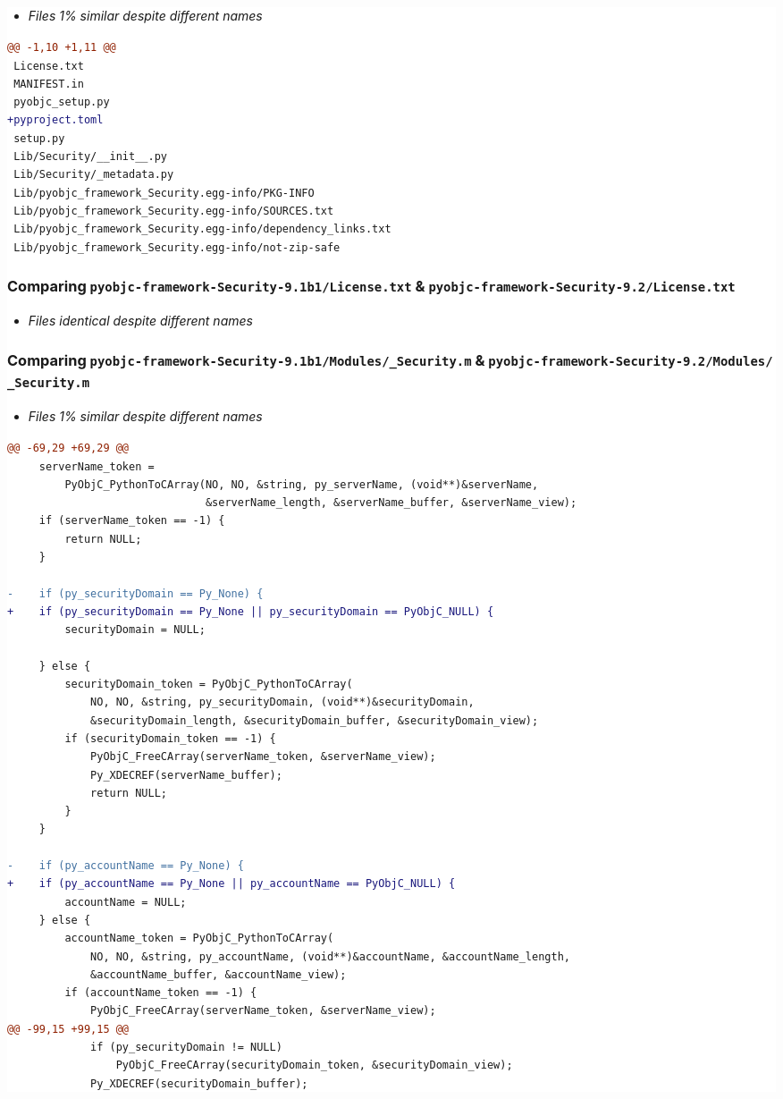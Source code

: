  * *Files 1% similar despite different names*

```diff
@@ -1,10 +1,11 @@
 License.txt
 MANIFEST.in
 pyobjc_setup.py
+pyproject.toml
 setup.py
 Lib/Security/__init__.py
 Lib/Security/_metadata.py
 Lib/pyobjc_framework_Security.egg-info/PKG-INFO
 Lib/pyobjc_framework_Security.egg-info/SOURCES.txt
 Lib/pyobjc_framework_Security.egg-info/dependency_links.txt
 Lib/pyobjc_framework_Security.egg-info/not-zip-safe
```

### Comparing `pyobjc-framework-Security-9.1b1/License.txt` & `pyobjc-framework-Security-9.2/License.txt`

 * *Files identical despite different names*

### Comparing `pyobjc-framework-Security-9.1b1/Modules/_Security.m` & `pyobjc-framework-Security-9.2/Modules/_Security.m`

 * *Files 1% similar despite different names*

```diff
@@ -69,29 +69,29 @@
     serverName_token =
         PyObjC_PythonToCArray(NO, NO, &string, py_serverName, (void**)&serverName,
                               &serverName_length, &serverName_buffer, &serverName_view);
     if (serverName_token == -1) {
         return NULL;
     }
 
-    if (py_securityDomain == Py_None) {
+    if (py_securityDomain == Py_None || py_securityDomain == PyObjC_NULL) {
         securityDomain = NULL;
 
     } else {
         securityDomain_token = PyObjC_PythonToCArray(
             NO, NO, &string, py_securityDomain, (void**)&securityDomain,
             &securityDomain_length, &securityDomain_buffer, &securityDomain_view);
         if (securityDomain_token == -1) {
             PyObjC_FreeCArray(serverName_token, &serverName_view);
             Py_XDECREF(serverName_buffer);
             return NULL;
         }
     }
 
-    if (py_accountName == Py_None) {
+    if (py_accountName == Py_None || py_accountName == PyObjC_NULL) {
         accountName = NULL;
     } else {
         accountName_token = PyObjC_PythonToCArray(
             NO, NO, &string, py_accountName, (void**)&accountName, &accountName_length,
             &accountName_buffer, &accountName_view);
         if (accountName_token == -1) {
             PyObjC_FreeCArray(serverName_token, &serverName_view);
@@ -99,15 +99,15 @@
             if (py_securityDomain != NULL)
                 PyObjC_FreeCArray(securityDomain_token, &securityDomain_view);
             Py_XDECREF(securityDomain_buffer);
```